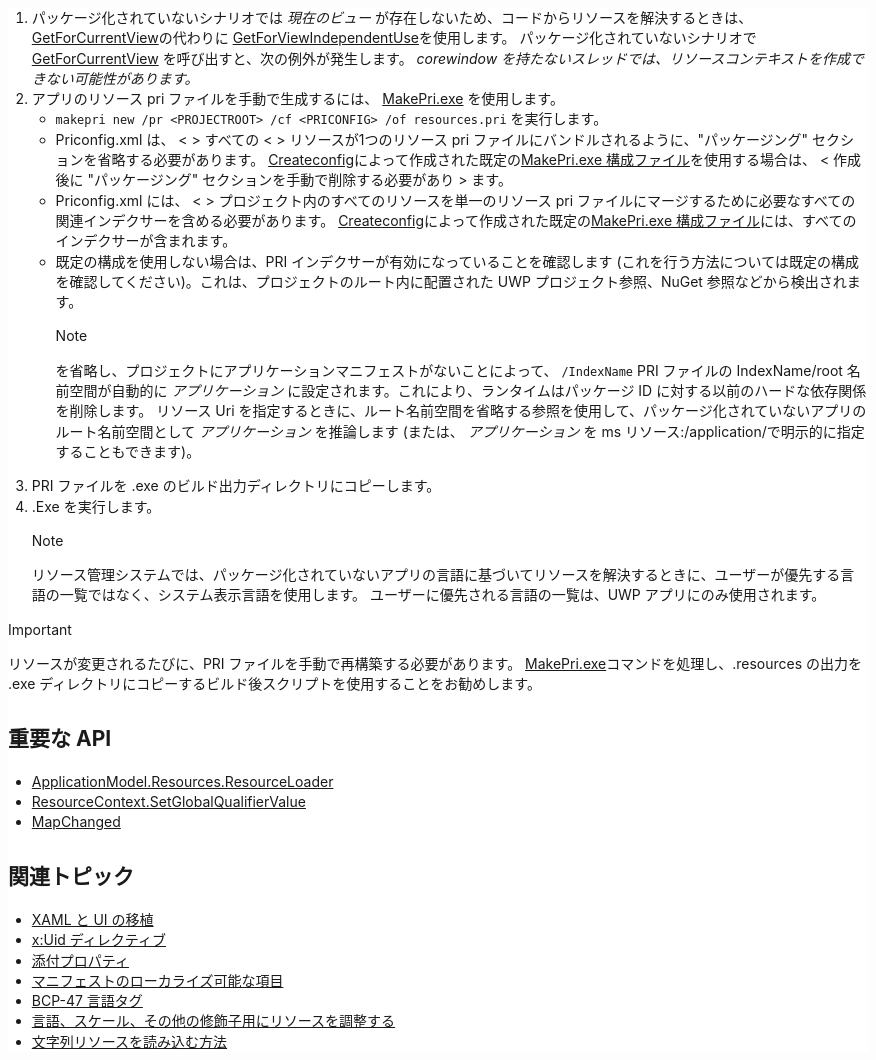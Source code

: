 1. パッケージ化されていないシナリオでは *現在のビュー* が存在しないため、コードからリソースを解決するときは、 [GetForCurrentView](/uwp/api/windows.applicationmodel.resources.resourceloader.getforcurrentview)の代わりに [GetForViewIndependentUse](/uwp/api/windows.applicationmodel.resources.resourceloader.getforviewindependentuse)を使用します。 パッケージ化されていないシナリオで [GetForCurrentView](/uwp/api/windows.applicationmodel.resources.resourceloader.getforcurrentview) を呼び出すと、次の例外が発生します。 *corewindow を持たないスレッドでは、リソースコンテキストを作成できない可能性があります。*
1. アプリのリソース pri ファイルを手動で生成するには、 [MakePri.exe](./compile-resources-manually-with-makepri.md) を使用します。
    - `makepri new /pr <PROJECTROOT> /cf <PRICONFIG> /of resources.pri` を実行します。
    - Priconfig.xml は、 &lt; &gt; すべての &lt; &gt; リソースが1つのリソース pri ファイルにバンドルされるように、"パッケージング" セクションを省略する必要があります。 [Createconfig](./makepri-exe-command-options.md#createconfig-command)によって作成された既定の[MakePri.exe 構成ファイル](./makepri-exe-configuration.md)を使用する場合は、 &lt; 作成後に "パッケージング" セクションを手動で削除する必要があり &gt; ます。
    - Priconfig.xml には、 &lt; &gt; プロジェクト内のすべてのリソースを単一のリソース pri ファイルにマージするために必要なすべての関連インデクサーを含める必要があります。 [Createconfig](./makepri-exe-command-options.md#createconfig-command)によって作成された既定の[MakePri.exe 構成ファイル](./makepri-exe-configuration.md)には、すべてのインデクサーが含まれます。
    - 既定の構成を使用しない場合は、PRI インデクサーが有効になっていることを確認します (これを行う方法については既定の構成を確認してください)。これは、プロジェクトのルート内に配置された UWP プロジェクト参照、NuGet 参照などから検出されます。
        > [!NOTE]
        > を省略し、プロジェクトにアプリケーションマニフェストがないことによって、 `/IndexName` PRI ファイルの IndexName/root 名前空間が自動的に *アプリケーション* に設定されます。これにより、ランタイムはパッケージ ID に対する以前のハードな依存関係を削除します。 リソース Uri を指定するときに、ルート名前空間を省略する参照を使用して、パッケージ化されていないアプリのルート名前空間として *アプリケーション* を推論します (または、 *アプリケーション* を ms リソース:/application/で明示的に指定することもできます)。
1. PRI ファイルを .exe のビルド出力ディレクトリにコピーします。
1. .Exe を実行します。 
    > [!NOTE]
    > リソース管理システムでは、パッケージ化されていないアプリの言語に基づいてリソースを解決するときに、ユーザーが優先する言語の一覧ではなく、システム表示言語を使用します。 ユーザーに優先される言語の一覧は、UWP アプリにのみ使用されます。

> [!Important]
> リソースが変更されるたびに、PRI ファイルを手動で再構築する必要があります。 [MakePri.exe](./compile-resources-manually-with-makepri.md)コマンドを処理し、.resources の出力を .exe ディレクトリにコピーするビルド後スクリプトを使用することをお勧めします。

## <a name="important-apis"></a>重要な API
* [ApplicationModel.Resources.ResourceLoader](/uwp/api/Windows.ApplicationModel.Resources.ResourceLoader)
* [ResourceContext.SetGlobalQualifierValue](/uwp/api/windows.applicationmodel.resources.core.resourcecontext.setglobalqualifiervalue?branch=live#Windows_ApplicationModel_Resources_Core_ResourceContext_SetGlobalQualifierValue_System_String_System_String_Windows_ApplicationModel_Resources_Core_ResourceQualifierPersistence_)
* [MapChanged](/uwp/api/windows.foundation.collections.iobservablemap-2.mapchanged?branch=live)

## <a name="related-topics"></a>関連トピック
* [XAML と UI の移植](../porting/wpsl-to-uwp-porting-xaml-and-ui.md#localization-and-globalization)
* [x:Uid ディレクティブ](../xaml-platform/x-uid-directive.md)
* [添付プロパティ](../xaml-platform/attached-properties-overview.md)
* [マニフェストのローカライズ可能な項目](/uwp/schemas/appxpackage/uapmanifestschema/localizable-manifest-items-win10?branch=live)
* [BCP-47 言語タグ](https://tools.ietf.org/html/bcp47)
* [言語、スケール、その他の修飾子用にリソースを調整する](tailor-resources-lang-scale-contrast.md)
* [文字列リソースを読み込む方法](/previous-versions/windows/apps/hh965323(v=win.10))
